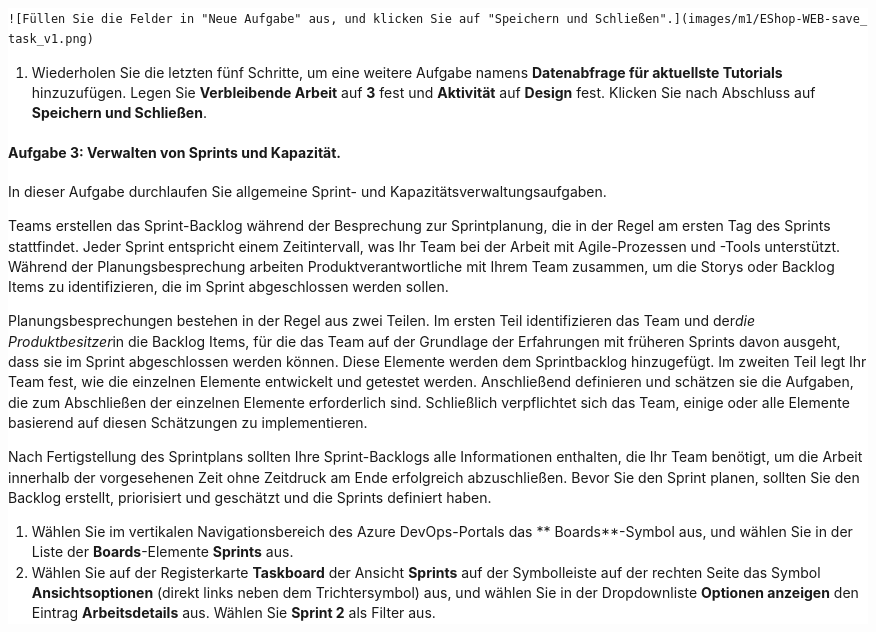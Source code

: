     ![Füllen Sie die Felder in "Neue Aufgabe" aus, und klicken Sie auf "Speichern und Schließen".](images/m1/EShop-WEB-save_task_v1.png)

1. Wiederholen Sie die letzten fünf Schritte, um eine weitere Aufgabe namens **Datenabfrage für aktuellste Tutorials** hinzuzufügen. Legen Sie  **Verbleibende Arbeit** auf **3** fest und **Aktivität** auf **Design** fest. Klicken Sie nach Abschluss auf **Speichern und Schließen**.

#### Aufgabe 3: Verwalten von Sprints und Kapazität.

In dieser Aufgabe durchlaufen Sie allgemeine Sprint- und Kapazitätsverwaltungsaufgaben.

Teams erstellen das Sprint-Backlog während der Besprechung zur Sprintplanung, die in der Regel am ersten Tag des Sprints stattfindet. Jeder Sprint entspricht einem Zeitintervall, was Ihr Team bei der Arbeit mit Agile-Prozessen und -Tools unterstützt. Während der Planungsbesprechung arbeiten Produktverantwortliche mit Ihrem Team zusammen, um die Storys oder Backlog Items zu identifizieren, die im Sprint abgeschlossen werden sollen.

Planungsbesprechungen bestehen in der Regel aus zwei Teilen. Im ersten Teil identifizieren das Team und der*die Produktbesitzer*in die Backlog Items, für die das Team auf der Grundlage der Erfahrungen mit früheren Sprints davon ausgeht, dass sie im Sprint abgeschlossen werden können. Diese Elemente werden dem Sprintbacklog hinzugefügt. Im zweiten Teil legt Ihr Team fest, wie die einzelnen Elemente entwickelt und getestet werden. Anschließend definieren und schätzen sie die Aufgaben, die zum Abschließen der einzelnen Elemente erforderlich sind. Schließlich verpflichtet sich das Team, einige oder alle Elemente basierend auf diesen Schätzungen zu implementieren.

Nach Fertigstellung des Sprintplans sollten Ihre Sprint-Backlogs alle Informationen enthalten, die Ihr Team benötigt, um die Arbeit innerhalb der vorgesehenen Zeit ohne Zeitdruck am Ende erfolgreich abzuschließen. Bevor Sie den Sprint planen, sollten Sie den Backlog erstellt, priorisiert und geschätzt und die Sprints definiert haben.

1. Wählen Sie im vertikalen Navigationsbereich des Azure DevOps-Portals das ** Boards**-Symbol aus, und wählen Sie in der Liste der **Boards**-Elemente **Sprints** aus.
1. Wählen Sie auf der Registerkarte **Taskboard** der Ansicht **Sprints** auf der Symbolleiste auf der rechten Seite das Symbol **Ansichtsoptionen** (direkt links neben dem Trichtersymbol) aus, und wählen Sie in der Dropdownliste **Optionen anzeigen** den Eintrag **Arbeitsdetails** aus. Wählen Sie **Sprint 2** als Filter aus.
